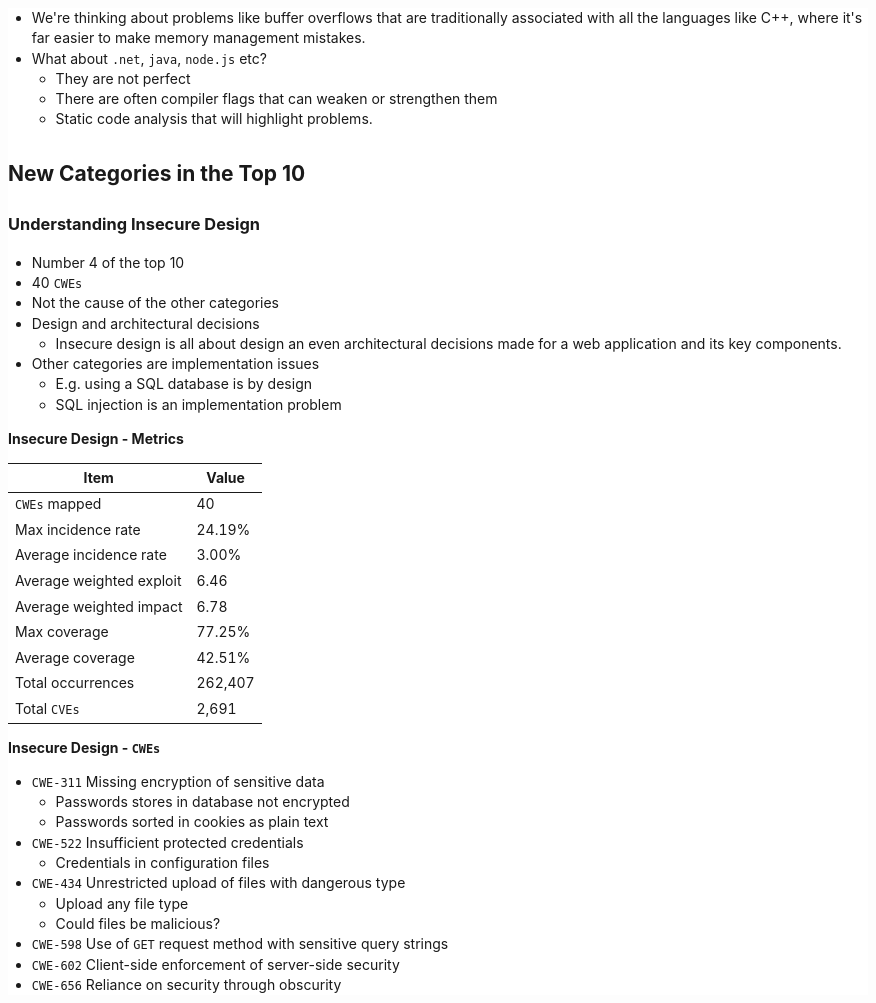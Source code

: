 - We're thinking about problems like buffer overflows that are traditionally associated with all the languages like C++, where it's far easier to make memory management mistakes.
- What about `.net`, `java`, `node.js` etc?
  - They are not perfect
  - There are often compiler flags that can weaken or strengthen them
  - Static code analysis that will highlight problems.

## New Categories in the Top 10

### Understanding Insecure Design

- Number 4 of the top 10
- 40 `CWEs`
- Not the cause of the other categories
- Design and architectural decisions
  - Insecure design is all about design an even architectural decisions made for a web application and its key components.
- Other categories are implementation issues
  - E.g. using a SQL database is by design
  - SQL injection is an implementation problem

**Insecure Design - Metrics**

| Item                     | Value   |
| ------------------------ | ------- |
| `CWEs` mapped            | 40      |
| Max incidence rate       | 24.19%  |
| Average incidence rate   | 3.00%   |
| Average weighted exploit | 6.46    |
| Average weighted impact  | 6.78    |
| Max coverage             | 77.25%  |
| Average coverage         | 42.51%  |
| Total occurrences        | 262,407 |
| Total `CVEs`             | 2,691   |

**Insecure Design - `CWEs`**

- `CWE-311` Missing encryption of sensitive data
  - Passwords stores in database not encrypted
  - Passwords sorted in cookies as plain text
- `CWE-522` Insufficient protected credentials
  - Credentials in configuration files
- `CWE-434` Unrestricted upload of files with dangerous type
  - Upload any file type
  - Could files be malicious?
- `CWE-598` Use of `GET` request method with sensitive query strings
- `CWE-602` Client-side enforcement of server-side security
- `CWE-656` Reliance on security through obscurity
